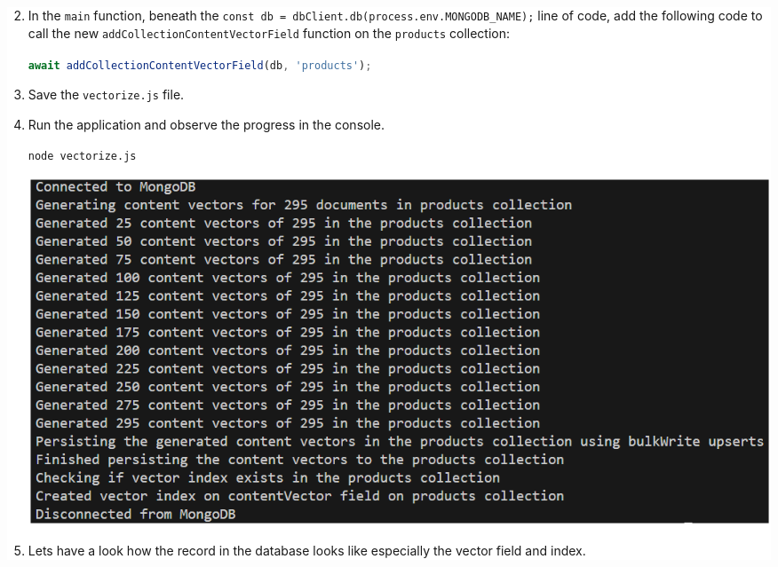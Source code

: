 
2. In the `main` function, beneath the `const db = dbClient.db(process.env.MONGODB_NAME);` line of code, add the following code to call the new `addCollectionContentVectorField` function on the `products` collection:

    ```javascript
    await addCollectionContentVectorField(db, 'products');
    ```

3. Save the `vectorize.js` file.

4. Run the application and observe the progress in the console.

    ```bash
    node vectorize.js
    ```

    ![Console output displays the progress of vectorizing and storing the embeddings in each document.](media/vectorize_and_store_embeddings.png "Vectorizing and storing the embeddings in each document")

5. Lets have a look how the record in the database looks like especially the vector field and index.
